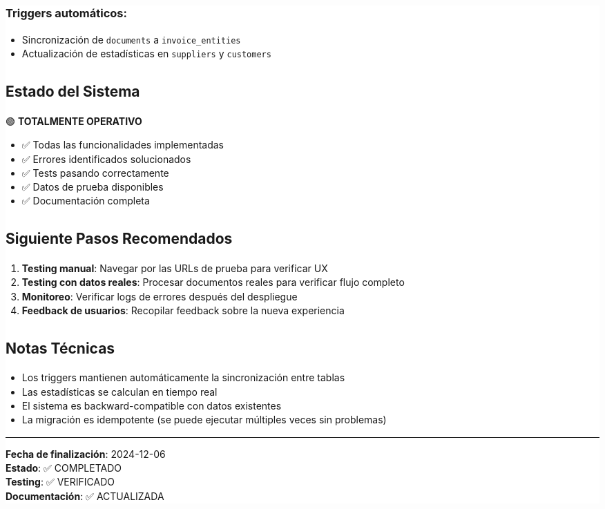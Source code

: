 ### Triggers automáticos:
- Sincronización de `documents` a `invoice_entities`
- Actualización de estadísticas en `suppliers` y `customers`

## Estado del Sistema

🟢 **TOTALMENTE OPERATIVO**

- ✅ Todas las funcionalidades implementadas
- ✅ Errores identificados solucionados
- ✅ Tests pasando correctamente
- ✅ Datos de prueba disponibles
- ✅ Documentación completa

## Siguiente Pasos Recomendados

1. **Testing manual**: Navegar por las URLs de prueba para verificar UX
2. **Testing con datos reales**: Procesar documentos reales para verificar flujo completo
3. **Monitoreo**: Verificar logs de errores después del despliegue
4. **Feedback de usuarios**: Recopilar feedback sobre la nueva experiencia

## Notas Técnicas

- Los triggers mantienen automáticamente la sincronización entre tablas
- Las estadísticas se calculan en tiempo real
- El sistema es backward-compatible con datos existentes
- La migración es idempotente (se puede ejecutar múltiples veces sin problemas)

---

**Fecha de finalización**: 2024-12-06  
**Estado**: ✅ COMPLETADO  
**Testing**: ✅ VERIFICADO  
**Documentación**: ✅ ACTUALIZADA